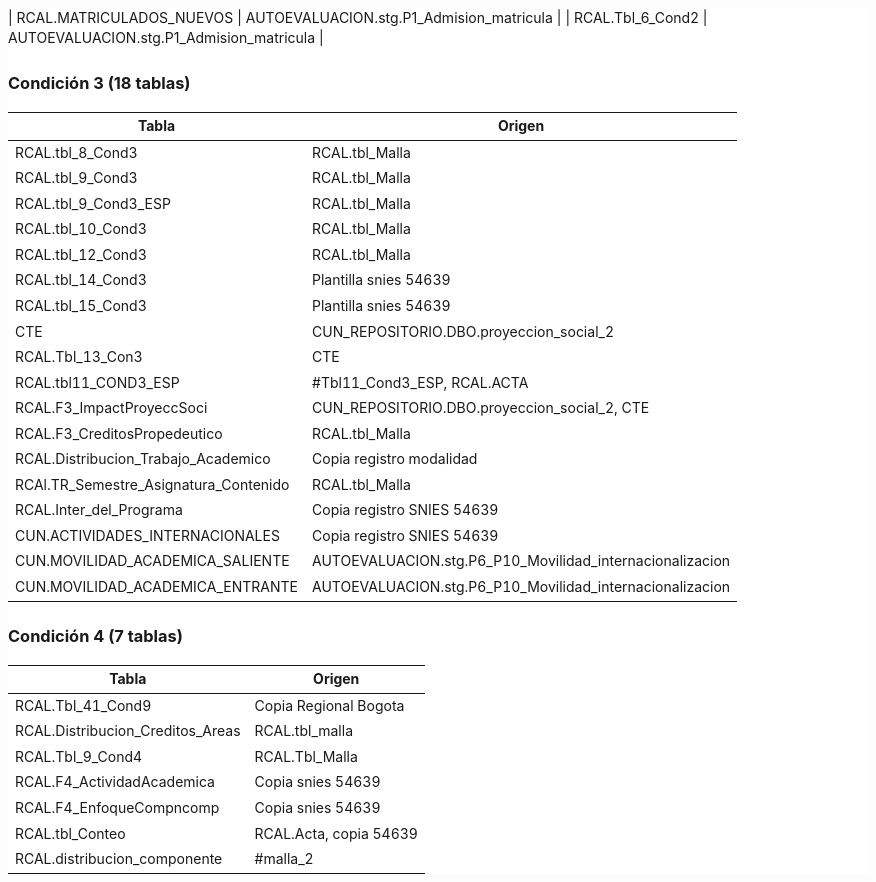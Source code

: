 | RCAL.MATRICULADOS_NUEVOS | AUTOEVALUACION.stg.P1_Admision_matricula |
| RCAL.Tbl_6_Cond2 | AUTOEVALUACION.stg.P1_Admision_matricula |

### Condición 3 (18 tablas)
| Tabla | Origen |
|-------|--------|
| RCAL.tbl_8_Cond3 | RCAL.tbl_Malla |
| RCAL.tbl_9_Cond3 | RCAL.tbl_Malla |
| RCAL.tbl_9_Cond3_ESP | RCAL.tbl_Malla |
| RCAL.tbl_10_Cond3 | RCAL.tbl_Malla |
| RCAL.tbl_12_Cond3 | RCAL.tbl_Malla |
| RCAL.tbl_14_Cond3 | Plantilla snies 54639 |
| RCAL.tbl_15_Cond3 | Plantilla snies 54639 |
| CTE | CUN_REPOSITORIO.DBO.proyeccion_social_2 |
| RCAL.Tbl_13_Con3 | CTE |
| RCAL.tbl11_COND3_ESP | #Tbl11_Cond3_ESP, RCAL.ACTA |
| RCAL.F3_ImpactProyeccSoci | CUN_REPOSITORIO.DBO.proyeccion_social_2, CTE |
| RCAL.F3_CreditosPropedeutico | RCAL.tbl_Malla |
| RCAL.Distribucion_Trabajo_Academico | Copia registro modalidad |
| RCAl.TR_Semestre_Asignatura_Contenido | RCAL.tbl_Malla |
| RCAL.Inter_del_Programa | Copia registro SNIES 54639 |
| CUN.ACTIVIDADES_INTERNACIONALES | Copia registro SNIES 54639 |
| CUN.MOVILIDAD_ACADEMICA_SALIENTE | AUTOEVALUACION.stg.P6_P10_Movilidad_internacionalizacion |
| CUN.MOVILIDAD_ACADEMICA_ENTRANTE | AUTOEVALUACION.stg.P6_P10_Movilidad_internacionalizacion |

### Condición 4 (7 tablas)
| Tabla | Origen |
|-------|--------|
| RCAL.Tbl_41_Cond9 | Copia Regional Bogota |
| RCAL.Distribucion_Creditos_Areas | RCAL.tbl_malla |
| RCAL.Tbl_9_Cond4 | RCAL.Tbl_Malla |
| RCAL.F4_ActividadAcademica | Copia snies 54639 |
| RCAL.F4_EnfoqueCompncomp | Copia snies 54639 |
| RCAL.tbl_Conteo | RCAL.Acta, copia 54639 |
| RCAL.distribucion_componente | #malla_2 |
